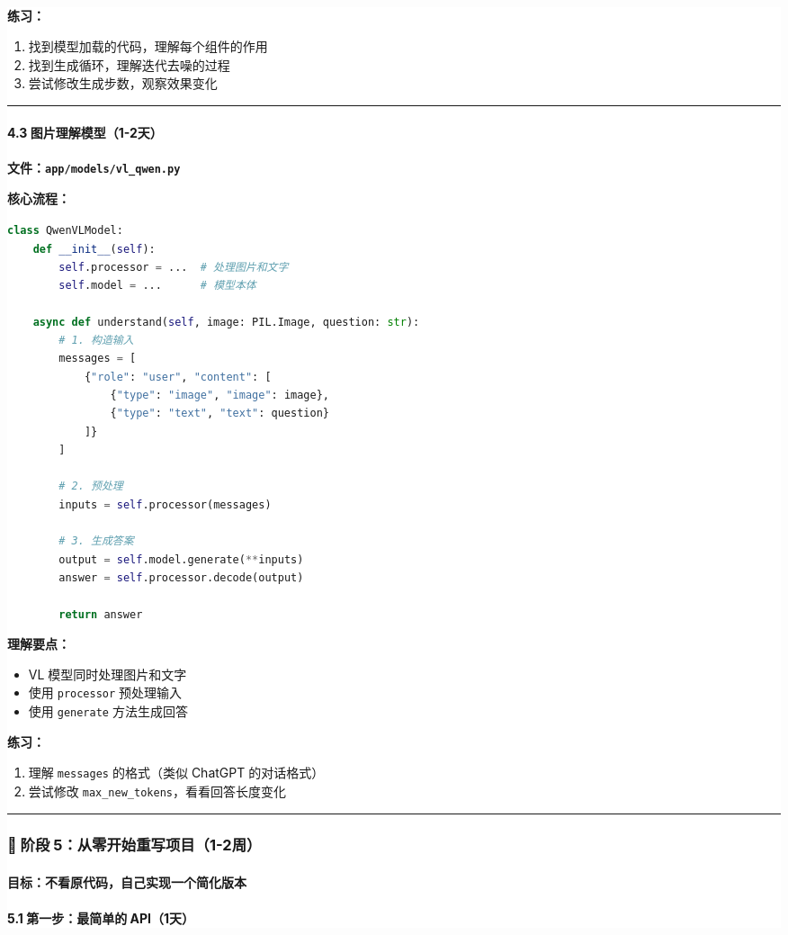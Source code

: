 **练习：**
1. 找到模型加载的代码，理解每个组件的作用
2. 找到生成循环，理解迭代去噪的过程
3. 尝试修改生成步数，观察效果变化

---

#### 4.3 图片理解模型（1-2天）

**文件：`app/models/vl_qwen.py`**

**核心流程：**
```python
class QwenVLModel:
    def __init__(self):
        self.processor = ...  # 处理图片和文字
        self.model = ...      # 模型本体
    
    async def understand(self, image: PIL.Image, question: str):
        # 1. 构造输入
        messages = [
            {"role": "user", "content": [
                {"type": "image", "image": image},
                {"type": "text", "text": question}
            ]}
        ]
        
        # 2. 预处理
        inputs = self.processor(messages)
        
        # 3. 生成答案
        output = self.model.generate(**inputs)
        answer = self.processor.decode(output)
        
        return answer
```

**理解要点：**
- VL 模型同时处理图片和文字
- 使用 `processor` 预处理输入
- 使用 `generate` 方法生成回答

**练习：**
1. 理解 `messages` 的格式（类似 ChatGPT 的对话格式）
2. 尝试修改 `max_new_tokens`，看看回答长度变化

---

### 📍 阶段 5：从零开始重写项目（1-2周）

#### 目标：不看原代码，自己实现一个简化版本

#### 5.1 第一步：最简单的 API（1天）
